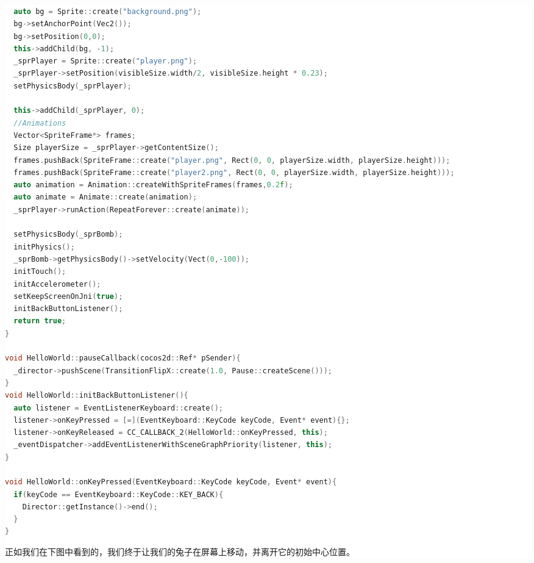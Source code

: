 ```cpp
  auto bg = Sprite::create("background.png");
  bg->setAnchorPoint(Vec2());
  bg->setPosition(0,0);
  this->addChild(bg, -1);
  _sprPlayer = Sprite::create("player.png");
  _sprPlayer->setPosition(visibleSize.width/2, visibleSize.height * 0.23);
  setPhysicsBody(_sprPlayer);

  this->addChild(_sprPlayer, 0);
  //Animations
  Vector<SpriteFrame*> frames;
  Size playerSize = _sprPlayer->getContentSize();
  frames.pushBack(SpriteFrame::create("player.png", Rect(0, 0, playerSize.width, playerSize.height)));
  frames.pushBack(SpriteFrame::create("player2.png", Rect(0, 0, playerSize.width, playerSize.height)));
  auto animation = Animation::createWithSpriteFrames(frames,0.2f);
  auto animate = Animate::create(animation);
  _sprPlayer->runAction(RepeatForever::create(animate));

  setPhysicsBody(_sprBomb);
  initPhysics();
  _sprBomb->getPhysicsBody()->setVelocity(Vect(0,-100));
  initTouch();
  initAccelerometer();
  setKeepScreenOnJni(true);
  initBackButtonListener();
  return true;
}

void HelloWorld::pauseCallback(cocos2d::Ref* pSender){
  _director->pushScene(TransitionFlipX::create(1.0, Pause::createScene()));
}
void HelloWorld::initBackButtonListener(){
  auto listener = EventListenerKeyboard::create();
  listener->onKeyPressed = [=](EventKeyboard::KeyCode keyCode, Event* event){};
  listener->onKeyReleased = CC_CALLBACK_2(HelloWorld::onKeyPressed, this);
  _eventDispatcher->addEventListenerWithSceneGraphPriority(listener, this);
}

void HelloWorld::onKeyPressed(EventKeyboard::KeyCode keyCode, Event* event){
  if(keyCode == EventKeyboard::KeyCode::KEY_BACK){
    Director::getInstance()->end();
  }
}
```

正如我们在下图中看到的，我们终于让我们的兔子在屏幕上移动，并离开它的初始中心位置。
